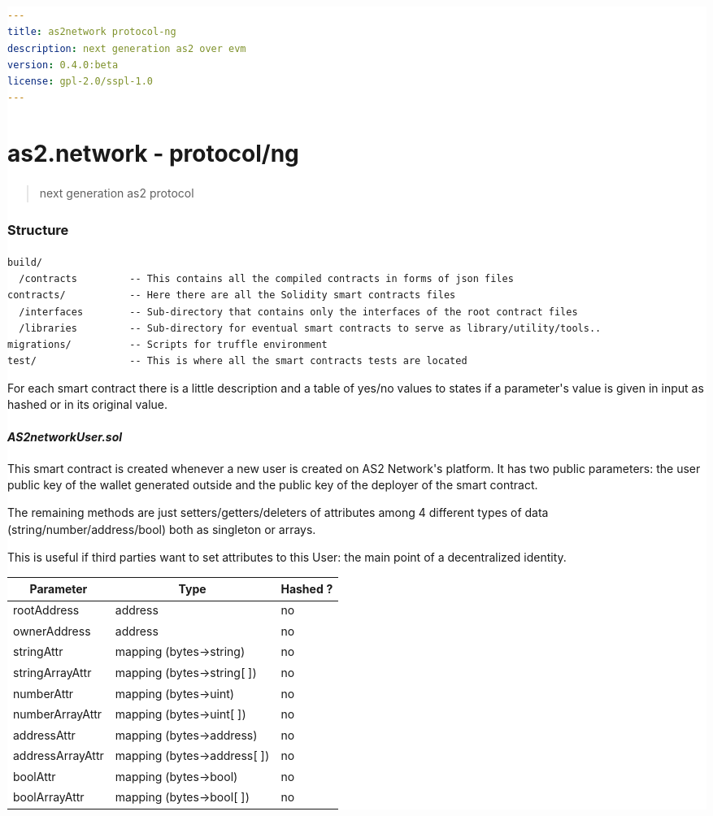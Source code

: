 ```yaml
---
title: as2network protocol-ng
description: next generation as2 over evm
version: 0.4.0:beta
license: gpl-2.0/sspl-1.0
---
```



# as2.network - protocol/ng

> next generation as2 protocol 

### Structure

```
build/
  /contracts         -- This contains all the compiled contracts in forms of json files
contracts/           -- Here there are all the Solidity smart contracts files
  /interfaces        -- Sub-directory that contains only the interfaces of the root contract files
  /libraries         -- Sub-directory for eventual smart contracts to serve as library/utility/tools..
migrations/          -- Scripts for truffle environment
test/                -- This is where all the smart contracts tests are located
```

For each smart contract there is a little description and a table of yes/no values to states if a parameter's value is given in input as hashed or in its original value.

#### _AS2networkUser.sol_

This smart contract is created whenever a new user is created on AS2 Network's platform. It has two public parameters: the user public key of the wallet generated outside and the public key of the deployer of the smart contract.

The remaining methods are just setters/getters/deleters of attributes among 4 different types of data (string/number/address/bool) both as singleton or arrays.

This is useful if third parties want to set attributes to this User: the main point of a decentralized identity.

| Parameter        | Type                        | Hashed ? |
| ---------------- | --------------------------- | -------- |
| rootAddress      | address                     | no       |
| ownerAddress     | address                     | no       |
| stringAttr       | mapping (bytes->string)     | no       |
| stringArrayAttr  | mapping (bytes->string[ ])  | no       |
| numberAttr       | mapping (bytes->uint)       | no       |
| numberArrayAttr  | mapping (bytes->uint[ ])    | no       |
| addressAttr      | mapping (bytes->address)    | no       |
| addressArrayAttr | mapping (bytes->address[ ]) | no       |
| boolAttr         | mapping (bytes->bool)       | no       |
| boolArrayAttr    | mapping (bytes->bool[ ])    | no       |
